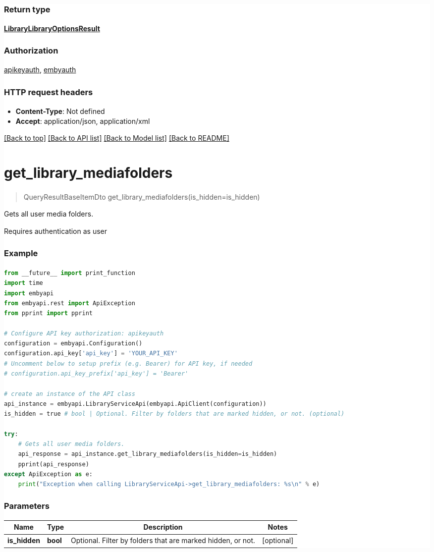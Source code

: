 ### Return type

[**LibraryLibraryOptionsResult**](LibraryLibraryOptionsResult.md)

### Authorization

[apikeyauth](../README.md#apikeyauth), [embyauth](../README.md#embyauth)

### HTTP request headers

 - **Content-Type**: Not defined
 - **Accept**: application/json, application/xml

[[Back to top]](#) [[Back to API list]](../README.md#documentation-for-api-endpoints) [[Back to Model list]](../README.md#documentation-for-models) [[Back to README]](../README.md)

# **get_library_mediafolders**
> QueryResultBaseItemDto get_library_mediafolders(is_hidden=is_hidden)

Gets all user media folders.

Requires authentication as user

### Example
```python
from __future__ import print_function
import time
import embyapi
from embyapi.rest import ApiException
from pprint import pprint

# Configure API key authorization: apikeyauth
configuration = embyapi.Configuration()
configuration.api_key['api_key'] = 'YOUR_API_KEY'
# Uncomment below to setup prefix (e.g. Bearer) for API key, if needed
# configuration.api_key_prefix['api_key'] = 'Bearer'

# create an instance of the API class
api_instance = embyapi.LibraryServiceApi(embyapi.ApiClient(configuration))
is_hidden = true # bool | Optional. Filter by folders that are marked hidden, or not. (optional)

try:
    # Gets all user media folders.
    api_response = api_instance.get_library_mediafolders(is_hidden=is_hidden)
    pprint(api_response)
except ApiException as e:
    print("Exception when calling LibraryServiceApi->get_library_mediafolders: %s\n" % e)
```

### Parameters

Name | Type | Description  | Notes
------------- | ------------- | ------------- | -------------
 **is_hidden** | **bool**| Optional. Filter by folders that are marked hidden, or not. | [optional] 
